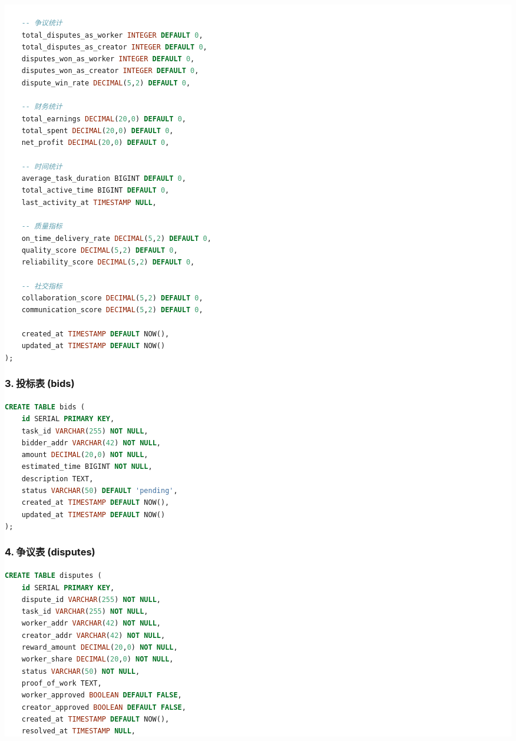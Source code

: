 ```sql
    
    -- 争议统计
    total_disputes_as_worker INTEGER DEFAULT 0,
    total_disputes_as_creator INTEGER DEFAULT 0,
    disputes_won_as_worker INTEGER DEFAULT 0,
    disputes_won_as_creator INTEGER DEFAULT 0,
    dispute_win_rate DECIMAL(5,2) DEFAULT 0,
    
    -- 财务统计
    total_earnings DECIMAL(20,0) DEFAULT 0,
    total_spent DECIMAL(20,0) DEFAULT 0,
    net_profit DECIMAL(20,0) DEFAULT 0,
    
    -- 时间统计
    average_task_duration BIGINT DEFAULT 0,
    total_active_time BIGINT DEFAULT 0,
    last_activity_at TIMESTAMP NULL,
    
    -- 质量指标
    on_time_delivery_rate DECIMAL(5,2) DEFAULT 0,
    quality_score DECIMAL(5,2) DEFAULT 0,
    reliability_score DECIMAL(5,2) DEFAULT 0,
    
    -- 社交指标
    collaboration_score DECIMAL(5,2) DEFAULT 0,
    communication_score DECIMAL(5,2) DEFAULT 0,
    
    created_at TIMESTAMP DEFAULT NOW(),
    updated_at TIMESTAMP DEFAULT NOW()
);
```

### 3. 投标表 (bids)
```sql
CREATE TABLE bids (
    id SERIAL PRIMARY KEY,
    task_id VARCHAR(255) NOT NULL,
    bidder_addr VARCHAR(42) NOT NULL,
    amount DECIMAL(20,0) NOT NULL,
    estimated_time BIGINT NOT NULL,
    description TEXT,
    status VARCHAR(50) DEFAULT 'pending',
    created_at TIMESTAMP DEFAULT NOW(),
    updated_at TIMESTAMP DEFAULT NOW()
);
```

### 4. 争议表 (disputes)
```sql
CREATE TABLE disputes (
    id SERIAL PRIMARY KEY,
    dispute_id VARCHAR(255) NOT NULL,
    task_id VARCHAR(255) NOT NULL,
    worker_addr VARCHAR(42) NOT NULL,
    creator_addr VARCHAR(42) NOT NULL,
    reward_amount DECIMAL(20,0) NOT NULL,
    worker_share DECIMAL(20,0) NOT NULL,
    status VARCHAR(50) NOT NULL,
    proof_of_work TEXT,
    worker_approved BOOLEAN DEFAULT FALSE,
    creator_approved BOOLEAN DEFAULT FALSE,
    created_at TIMESTAMP DEFAULT NOW(),
    resolved_at TIMESTAMP NULL,
```